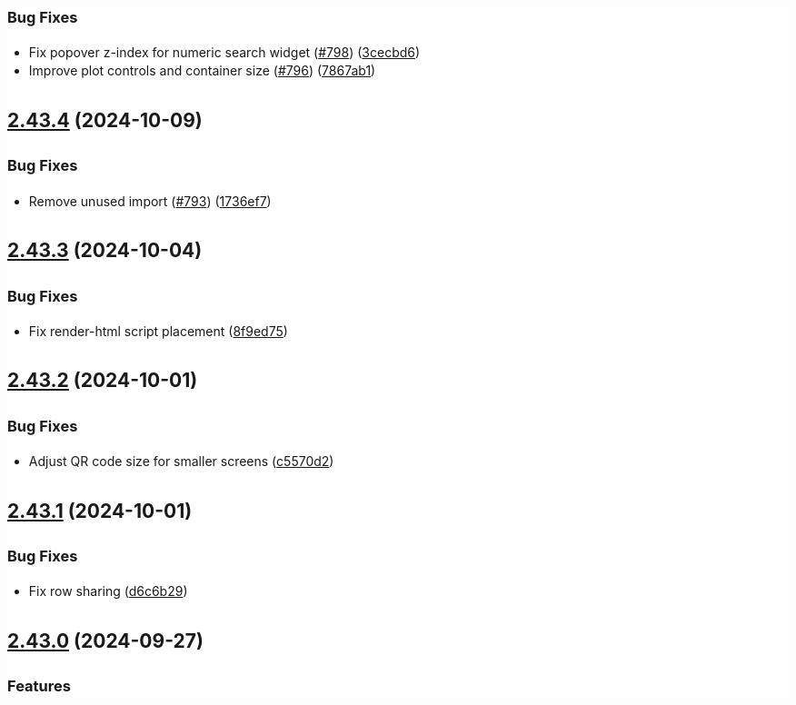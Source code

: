 
### Bug Fixes

* Fix popover z-index for numeric search widget ([#798](https://github.com/datavzrd/datavzrd/issues/798)) ([3cecbd6](https://github.com/datavzrd/datavzrd/commit/3cecbd638fd1a83baaf13605558c93e10bd708e4))
* Improve plot controls and container size ([#796](https://github.com/datavzrd/datavzrd/issues/796)) ([7867ab1](https://github.com/datavzrd/datavzrd/commit/7867ab1268dc8f4ca9c3c5898c300d51184d783b))

## [2.43.4](https://github.com/datavzrd/datavzrd/compare/v2.43.3...v2.43.4) (2024-10-09)


### Bug Fixes

* Remove unused import ([#793](https://github.com/datavzrd/datavzrd/issues/793)) ([1736ef7](https://github.com/datavzrd/datavzrd/commit/1736ef7cc3aa6dea39e83ef089a0a21874e242f1))

## [2.43.3](https://github.com/datavzrd/datavzrd/compare/v2.43.2...v2.43.3) (2024-10-04)


### Bug Fixes

* Fix render-html script placement ([8f9ed75](https://github.com/datavzrd/datavzrd/commit/8f9ed75b8302862c572247bfc39fc87f8643c4d6))

## [2.43.2](https://github.com/datavzrd/datavzrd/compare/v2.43.1...v2.43.2) (2024-10-01)


### Bug Fixes

* Adjust QR code size for smaller screens ([c5570d2](https://github.com/datavzrd/datavzrd/commit/c5570d273b36c7ce5c0c0a1c27952521023b9f1f))

## [2.43.1](https://github.com/datavzrd/datavzrd/compare/v2.43.0...v2.43.1) (2024-10-01)


### Bug Fixes

* Fix row sharing ([d6c6b29](https://github.com/datavzrd/datavzrd/commit/d6c6b295759eed5278d5ccb4d240e333713d6609))

## [2.43.0](https://github.com/datavzrd/datavzrd/compare/v2.42.1...v2.43.0) (2024-09-27)


### Features
